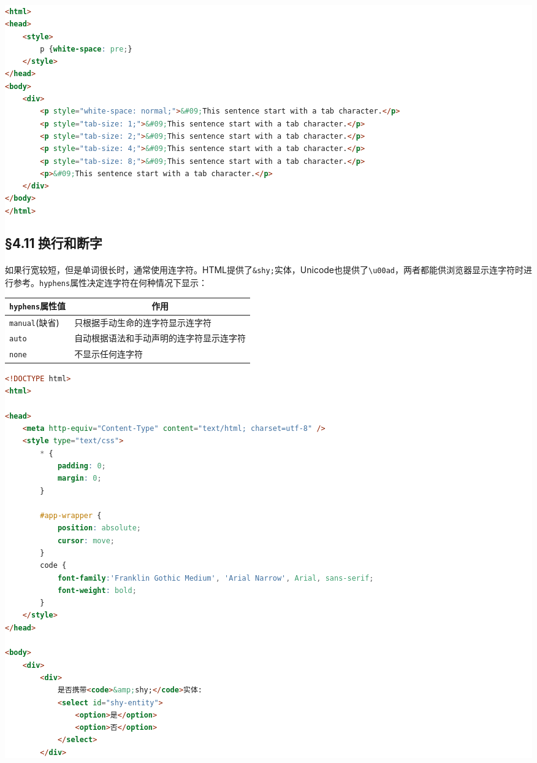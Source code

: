 ```html
<html>
<head>
    <style>
        p {white-space: pre;}
    </style>
</head>
<body>
    <div>
        <p style="white-space: normal;">&#09;This sentence start with a tab character.</p>
        <p style="tab-size: 1;">&#09;This sentence start with a tab character.</p>
        <p style="tab-size: 2;">&#09;This sentence start with a tab character.</p>
        <p style="tab-size: 4;">&#09;This sentence start with a tab character.</p>
        <p style="tab-size: 8;">&#09;This sentence start with a tab character.</p>
        <p>&#09;This sentence start with a tab character.</p>
    </div>
</body>
</html>
```

## §4.11 换行和断字

如果行宽较短，但是单词很长时，通常使用连字符。HTML提供了`&shy;`实体，Unicode也提供了`\u00ad`，两者都能供浏览器显示连字符时进行参考。`hyphens`属性决定连字符在何种情况下显示：

| `hyphens`属性值 | 作用                                     |
| --------------- | ---------------------------------------- |
| `manual`(缺省)  | 只根据手动生命的连字符显示连字符         |
| `auto`          | 自动根据语法和手动声明的连字符显示连字符 |
| `none`          | 不显示任何连字符                         |

```html
<!DOCTYPE html>
<html>

<head>
    <meta http-equiv="Content-Type" content="text/html; charset=utf-8" />
    <style type="text/css">
        * {
            padding: 0;
            margin: 0;
        }

        #app-wrapper {
            position: absolute;
            cursor: move;
        }
        code {
            font-family:'Franklin Gothic Medium', 'Arial Narrow', Arial, sans-serif;
            font-weight: bold;
        }
    </style>
</head>

<body>
    <div>
        <div>
            是否携带<code>&amp;shy;</code>实体:
            <select id="shy-entity">
                <option>是</option>
                <option>否</option>
            </select>
        </div>
```